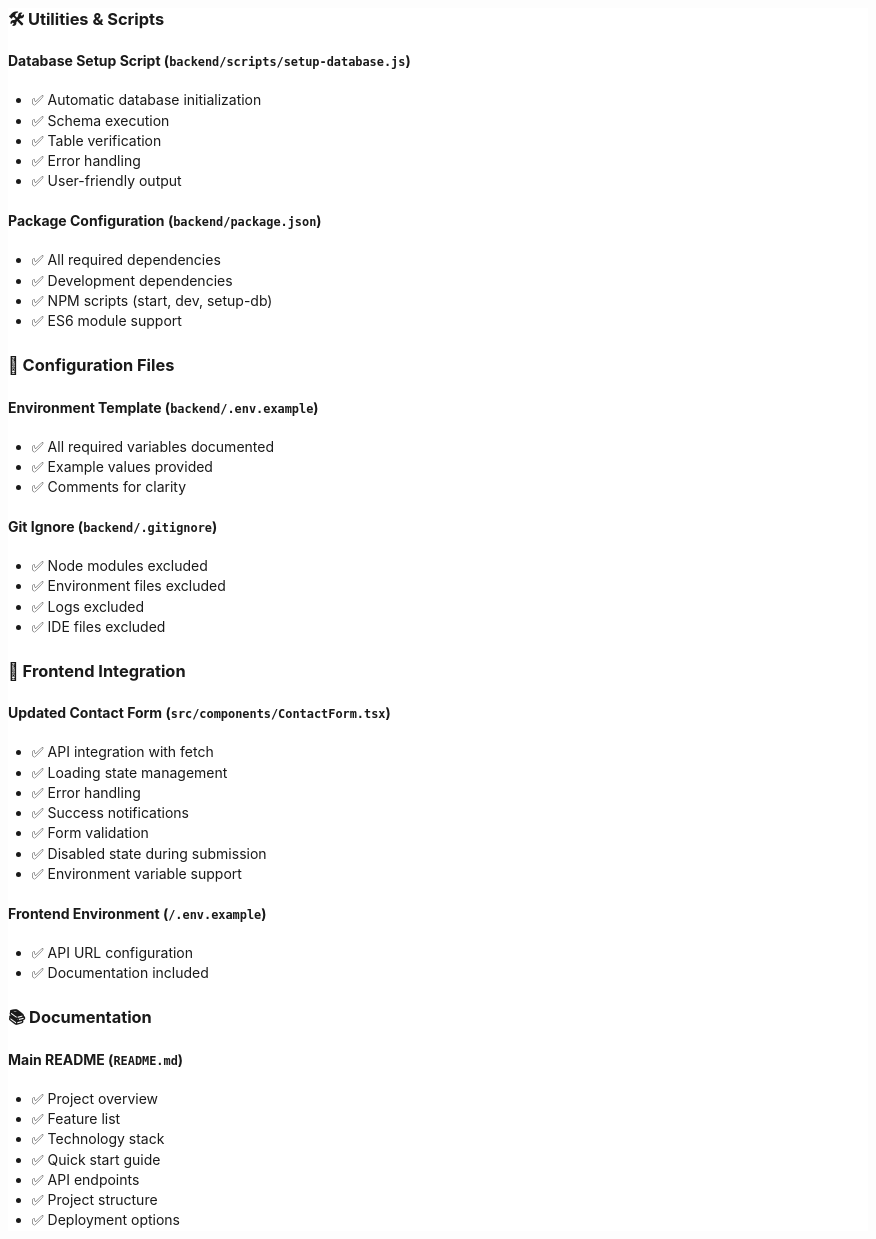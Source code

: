 ### 🛠️ Utilities & Scripts

#### Database Setup Script (`backend/scripts/setup-database.js`)
- ✅ Automatic database initialization
- ✅ Schema execution
- ✅ Table verification
- ✅ Error handling
- ✅ User-friendly output

#### Package Configuration (`backend/package.json`)
- ✅ All required dependencies
- ✅ Development dependencies
- ✅ NPM scripts (start, dev, setup-db)
- ✅ ES6 module support

### 📝 Configuration Files

#### Environment Template (`backend/.env.example`)
- ✅ All required variables documented
- ✅ Example values provided
- ✅ Comments for clarity

#### Git Ignore (`backend/.gitignore`)
- ✅ Node modules excluded
- ✅ Environment files excluded
- ✅ Logs excluded
- ✅ IDE files excluded

### 🎨 Frontend Integration

#### Updated Contact Form (`src/components/ContactForm.tsx`)
- ✅ API integration with fetch
- ✅ Loading state management
- ✅ Error handling
- ✅ Success notifications
- ✅ Form validation
- ✅ Disabled state during submission
- ✅ Environment variable support

#### Frontend Environment (`/.env.example`)
- ✅ API URL configuration
- ✅ Documentation included

### 📚 Documentation

#### Main README (`README.md`)
- ✅ Project overview
- ✅ Feature list
- ✅ Technology stack
- ✅ Quick start guide
- ✅ API endpoints
- ✅ Project structure
- ✅ Deployment options

